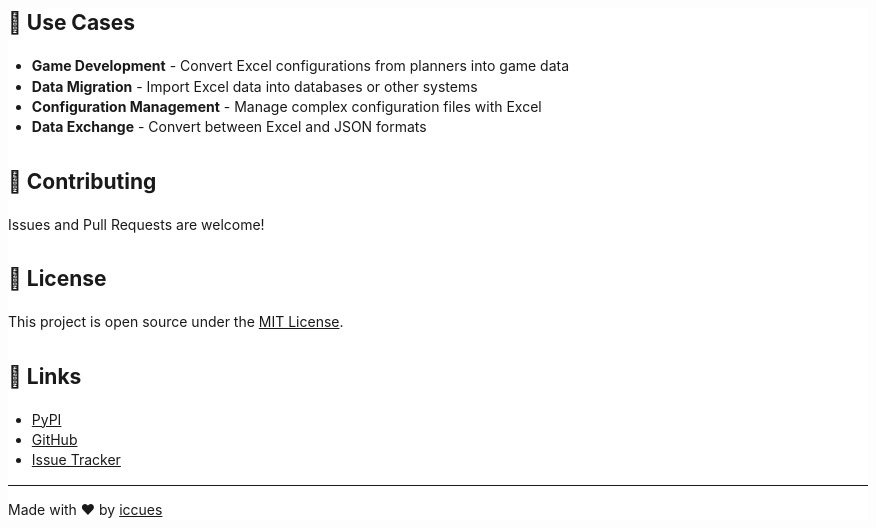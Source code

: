 
## 📝 Use Cases

- **Game Development** - Convert Excel configurations from planners into game data
- **Data Migration** - Import Excel data into databases or other systems
- **Configuration Management** - Manage complex configuration files with Excel
- **Data Exchange** - Convert between Excel and JSON formats

## 🤝 Contributing

Issues and Pull Requests are welcome!

## 📄 License

This project is open source under the [MIT License](https://github.com/iccues/stdem/blob/main/LICENSE).

## 🔗 Links

- [PyPI](https://pypi.org/project/stdem/)
- [GitHub](https://github.com/iccues/stdem)
- [Issue Tracker](https://github.com/iccues/stdem/issues)

---

Made with ❤️ by [iccues](https://github.com/iccues)
